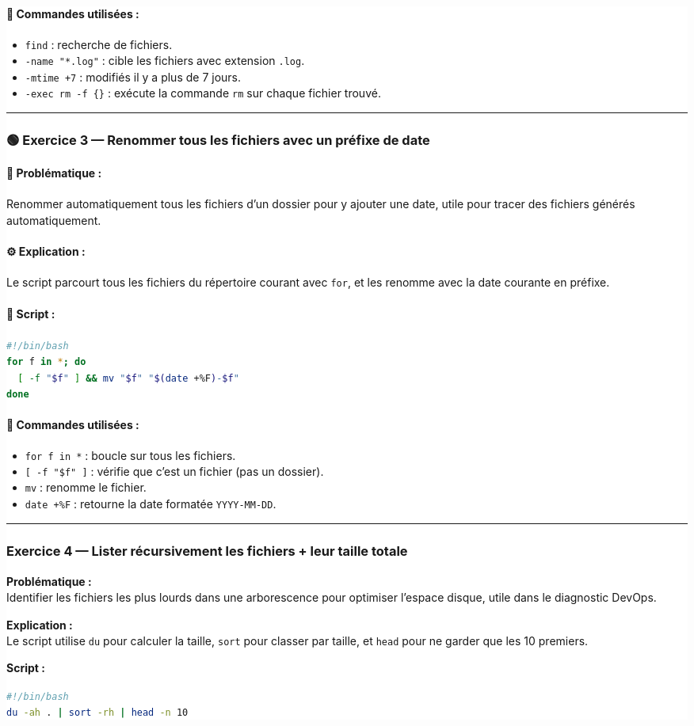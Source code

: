#### 📘 Commandes utilisées :

- `find` : recherche de fichiers.
- `-name "*.log"` : cible les fichiers avec extension `.log`.
- `-mtime +7` : modifiés il y a plus de 7 jours.
- `-exec rm -f {}` : exécute la commande `rm` sur chaque fichier trouvé.

---

### 🟢 **Exercice 3 — Renommer tous les fichiers avec un préfixe de date**

#### 🎯 Problématique :

Renommer automatiquement tous les fichiers d’un dossier pour y ajouter une date, utile pour tracer des fichiers générés automatiquement.

#### ⚙️ Explication :

Le script parcourt tous les fichiers du répertoire courant avec `for`, et les renomme avec la date courante en préfixe.

#### 🧩 Script :

```bash
#!/bin/bash
for f in *; do
  [ -f "$f" ] && mv "$f" "$(date +%F)-$f"
done
```

#### 📘 Commandes utilisées :

- `for f in *` : boucle sur tous les fichiers.
- `[ -f "$f" ]` : vérifie que c’est un fichier (pas un dossier).
- `mv` : renomme le fichier.
- `date +%F` : retourne la date formatée `YYYY-MM-DD`.

---

### Exercice 4 — Lister récursivement les fichiers + leur taille totale

**Problématique :**  
Identifier les fichiers les plus lourds dans une arborescence pour optimiser l’espace disque, utile dans le diagnostic DevOps.

**Explication :**  
Le script utilise `du` pour calculer la taille, `sort` pour classer par taille, et `head` pour ne garder que les 10 premiers.

**Script :**

```bash
#!/bin/bash
du -ah . | sort -rh | head -n 10
```
